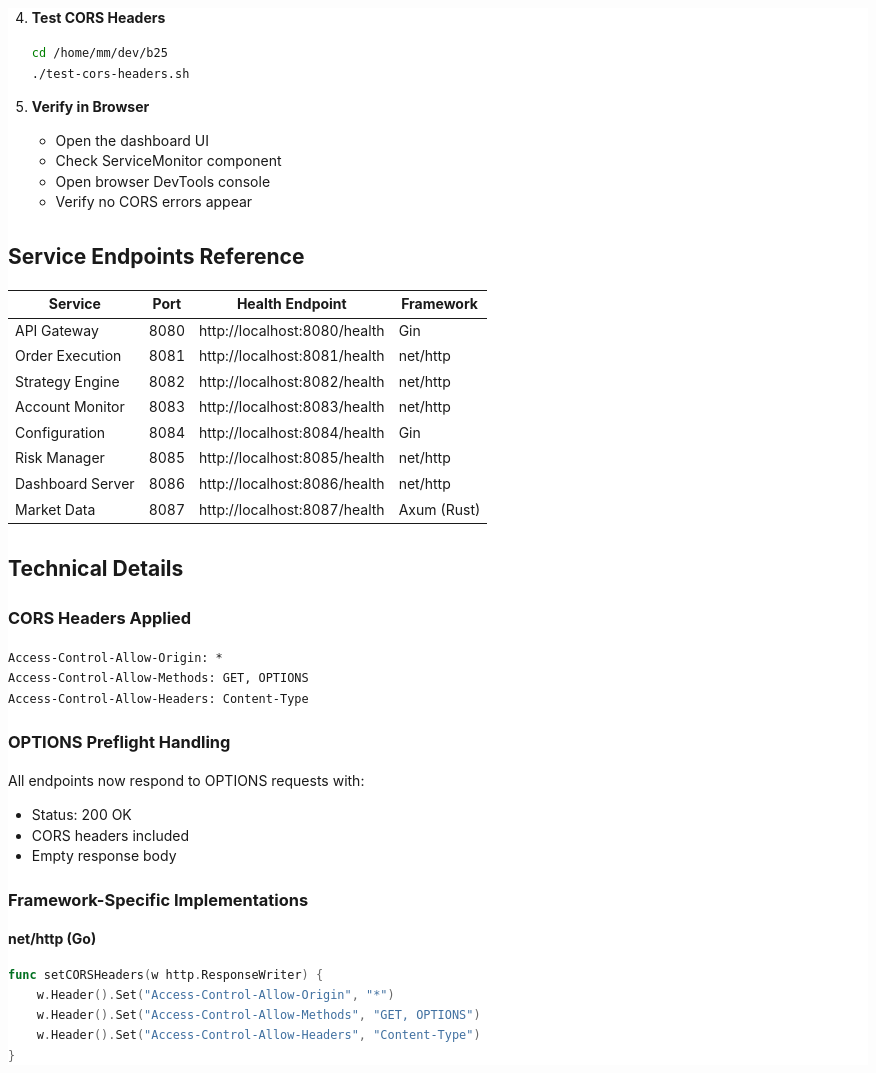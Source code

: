 4. **Test CORS Headers**
   ```bash
   cd /home/mm/dev/b25
   ./test-cors-headers.sh
   ```

5. **Verify in Browser**
   - Open the dashboard UI
   - Check ServiceMonitor component
   - Open browser DevTools console
   - Verify no CORS errors appear

## Service Endpoints Reference

| Service | Port | Health Endpoint | Framework |
|---------|------|----------------|-----------|
| API Gateway | 8080 | http://localhost:8080/health | Gin |
| Order Execution | 8081 | http://localhost:8081/health | net/http |
| Strategy Engine | 8082 | http://localhost:8082/health | net/http |
| Account Monitor | 8083 | http://localhost:8083/health | net/http |
| Configuration | 8084 | http://localhost:8084/health | Gin |
| Risk Manager | 8085 | http://localhost:8085/health | net/http |
| Dashboard Server | 8086 | http://localhost:8086/health | net/http |
| Market Data | 8087 | http://localhost:8087/health | Axum (Rust) |

## Technical Details

### CORS Headers Applied
```
Access-Control-Allow-Origin: *
Access-Control-Allow-Methods: GET, OPTIONS
Access-Control-Allow-Headers: Content-Type
```

### OPTIONS Preflight Handling
All endpoints now respond to OPTIONS requests with:
- Status: 200 OK
- CORS headers included
- Empty response body

### Framework-Specific Implementations

**net/http (Go)**
```go
func setCORSHeaders(w http.ResponseWriter) {
    w.Header().Set("Access-Control-Allow-Origin", "*")
    w.Header().Set("Access-Control-Allow-Methods", "GET, OPTIONS")
    w.Header().Set("Access-Control-Allow-Headers", "Content-Type")
}
```
